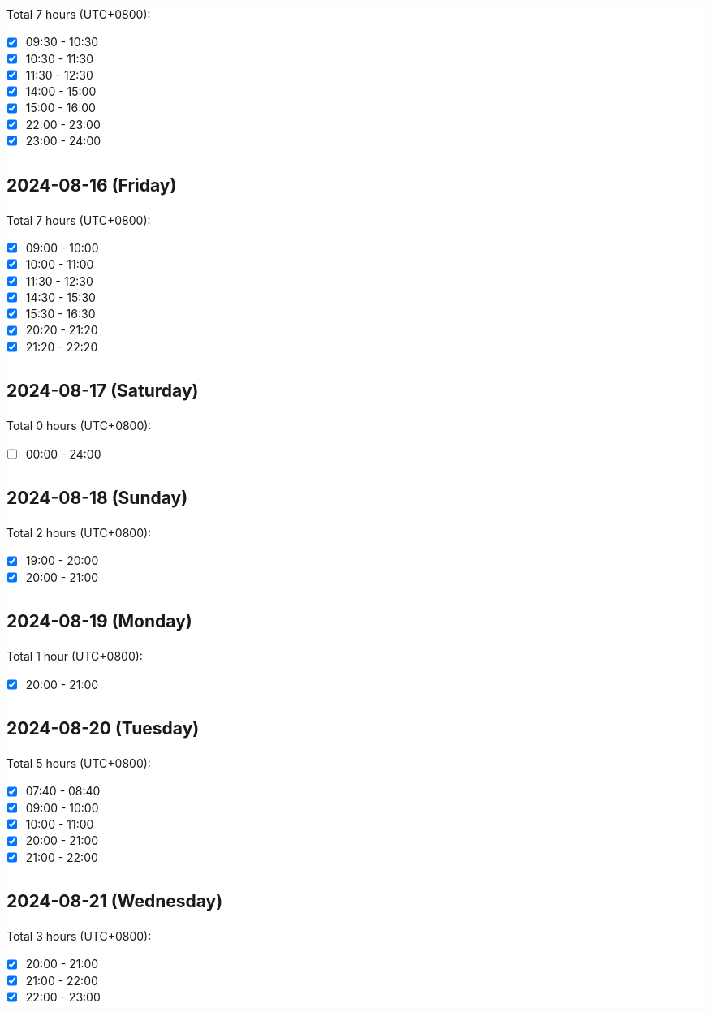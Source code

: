 Total 7 hours (UTC+0800):
- [x] 09:30 - 10:30
- [x] 10:30 - 11:30
- [x] 11:30 - 12:30
- [x] 14:00 - 15:00
- [x] 15:00 - 16:00
- [x] 22:00 - 23:00
- [x] 23:00 - 24:00

## 2024-08-16 (Friday)

Total 7 hours (UTC+0800):
- [x] 09:00 - 10:00
- [x] 10:00 - 11:00
- [x] 11:30 - 12:30
- [x] 14:30 - 15:30
- [x] 15:30 - 16:30
- [x] 20:20 - 21:20
- [x] 21:20 - 22:20

## 2024-08-17 (Saturday)

Total 0 hours (UTC+0800):
- [ ] 00:00 - 24:00

## 2024-08-18 (Sunday)

Total 2 hours (UTC+0800):
- [x] 19:00 - 20:00
- [x] 20:00 - 21:00

## 2024-08-19 (Monday)

Total 1 hour (UTC+0800):
- [x] 20:00 - 21:00

## 2024-08-20 (Tuesday)

Total 5 hours (UTC+0800):
- [x] 07:40 - 08:40
- [x] 09:00 - 10:00
- [x] 10:00 - 11:00
- [x] 20:00 - 21:00
- [x] 21:00 - 22:00

## 2024-08-21 (Wednesday)

Total 3 hours (UTC+0800):
- [x] 20:00 - 21:00
- [x] 21:00 - 22:00
- [x] 22:00 - 23:00
